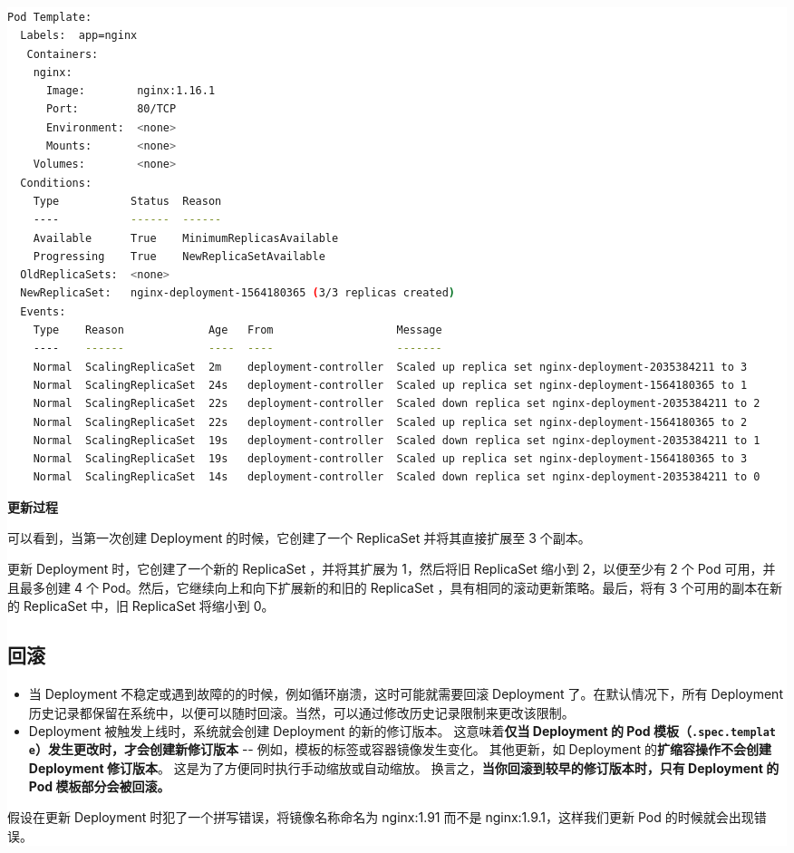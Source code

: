 ```bash
Pod Template:
  Labels:  app=nginx
   Containers:
    nginx:
      Image:        nginx:1.16.1
      Port:         80/TCP
      Environment:  <none>
      Mounts:       <none>
    Volumes:        <none>
  Conditions:
    Type           Status  Reason
    ----           ------  ------
    Available      True    MinimumReplicasAvailable
    Progressing    True    NewReplicaSetAvailable
  OldReplicaSets:  <none>
  NewReplicaSet:   nginx-deployment-1564180365 (3/3 replicas created)
  Events:
    Type    Reason             Age   From                   Message
    ----    ------             ----  ----                   -------
    Normal  ScalingReplicaSet  2m    deployment-controller  Scaled up replica set nginx-deployment-2035384211 to 3
    Normal  ScalingReplicaSet  24s   deployment-controller  Scaled up replica set nginx-deployment-1564180365 to 1
    Normal  ScalingReplicaSet  22s   deployment-controller  Scaled down replica set nginx-deployment-2035384211 to 2
    Normal  ScalingReplicaSet  22s   deployment-controller  Scaled up replica set nginx-deployment-1564180365 to 2
    Normal  ScalingReplicaSet  19s   deployment-controller  Scaled down replica set nginx-deployment-2035384211 to 1
    Normal  ScalingReplicaSet  19s   deployment-controller  Scaled up replica set nginx-deployment-1564180365 to 3
    Normal  ScalingReplicaSet  14s   deployment-controller  Scaled down replica set nginx-deployment-2035384211 to 0
```

**更新过程**

可以看到，当第一次创建 Deployment 的时候，它创建了一个 ReplicaSet 并将其直接扩展至 3 个副本。

更新 Deployment 时，它创建了一个新的 ReplicaSet ，并将其扩展为 1，然后将旧 ReplicaSet 缩小到 2，以便至少有 2 个 Pod 可用，并且最多创建 4 个 Pod。然后，它继续向上和向下扩展新的和旧的 ReplicaSet ，具有相同的滚动更新策略。最后，将有 3 个可用的副本在新的 ReplicaSet 中，旧 ReplicaSet 将缩小到 0。

## 回滚

- 当 Deployment 不稳定或遇到故障的的时候，例如循环崩溃，这时可能就需要回滚 Deployment 了。在默认情况下，所有 Deployment 历史记录都保留在系统中，以便可以随时回滚。当然，可以通过修改历史记录限制来更改该限制。
- Deployment 被触发上线时，系统就会创建 Deployment 的新的修订版本。 这意味着**仅当 Deployment 的 Pod 模板（`.spec.template`）发生更改时，才会创建新修订版本** -- 例如，模板的标签或容器镜像发生变化。 其他更新，如 Deployment 的**扩缩容操作不会创建 Deployment 修订版本**。 这是为了方便同时执行手动缩放或自动缩放。 换言之，**当你回滚到较早的修订版本时，只有 Deployment 的 Pod 模板部分会被回滚。**



假设在更新 Deployment 时犯了一个拼写错误，将镜像名称命名为 nginx:1.91 而不是 nginx:1.9.1，这样我们更新 Pod 的时候就会出现错误。

